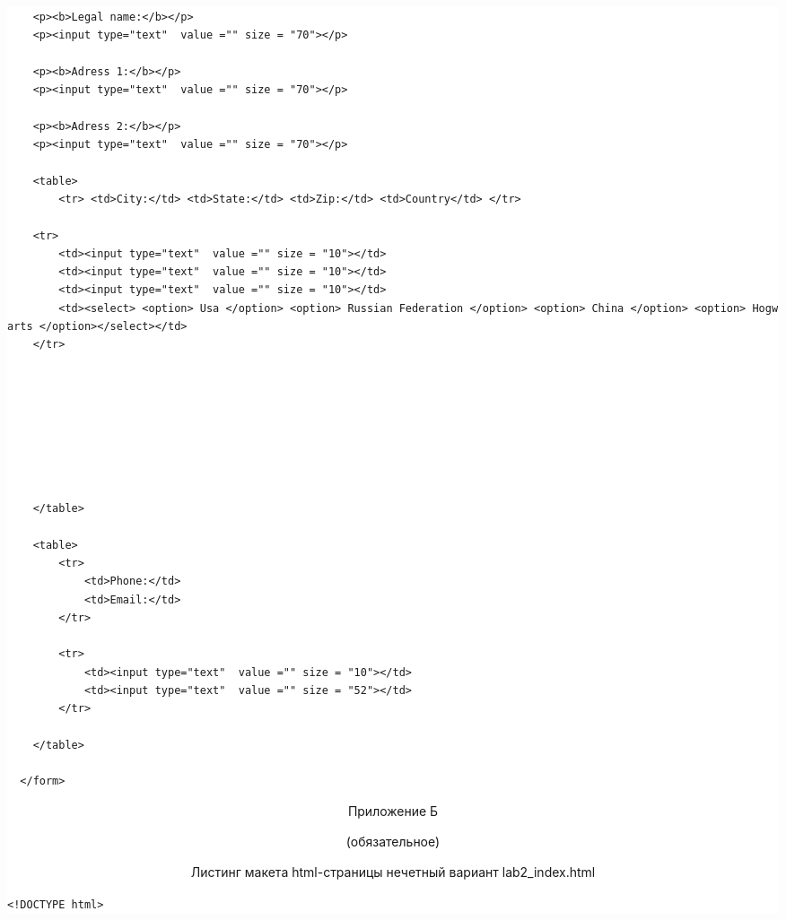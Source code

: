         <p><b>Legal name:</b></p>
        <p><input type="text"  value ="" size = "70"></p>

        <p><b>Adress 1:</b></p>
        <p><input type="text"  value ="" size = "70"></p>

        <p><b>Adress 2:</b></p>
        <p><input type="text"  value ="" size = "70"></p>

        <table>
            <tr> <td>City:</td> <td>State:</td> <td>Zip:</td> <td>Country</td> </tr>
                                                
        <tr>
            <td><input type="text"  value ="" size = "10"></td>
            <td><input type="text"  value ="" size = "10"></td>
            <td><input type="text"  value ="" size = "10"></td>
            <td><select> <option> Usa </option> <option> Russian Federation </option> <option> China </option> <option> Hogwarts </option></select></td>
        </tr>

        
        
        
        
        
       

        </table>

        <table>
            <tr>
                <td>Phone:</td>
                <td>Email:</td>
            </tr>

            <tr>
                <td><input type="text"  value ="" size = "10"></td>
                <td><input type="text"  value ="" size = "52"></td>
            </tr>

        </table>

      </form>
</body>
</html>

<p align = center>Приложение Б

<p align = center>(обязательное)

<p align = center>Листинг макета html-страницы нечетный вариант lab2_index.html

    <!DOCTYPE html>
<html lang="en">
<head>
    <meta charset="UTF-8">
    <meta http-equiv="X-UA-Compatible" content="IE=edge">
    <meta name="viewport" content="width=device-width, initial-scale=1.0">
    <title>Document</title>
</head>
<body>
